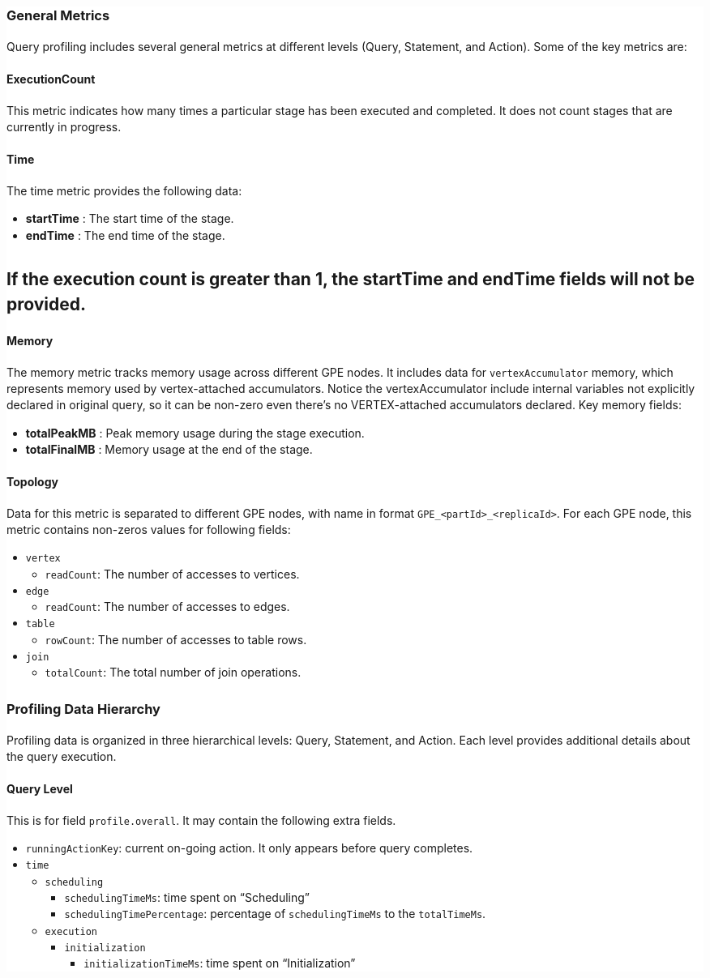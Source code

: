 
### [](https://docs.tigergraph.com/gsql-ref/4.2/querying/query-optimizer/query-profiling#_general_metrics)General Metrics
Query profiling includes several general metrics at different levels (Query, Statement, and Action). Some of the key metrics are:
#### [](https://docs.tigergraph.com/gsql-ref/4.2/querying/query-optimizer/query-profiling#_executioncount)ExecutionCount
This metric indicates how many times a particular stage has been executed and completed. It does not count stages that are currently in progress.
#### [](https://docs.tigergraph.com/gsql-ref/4.2/querying/query-optimizer/query-profiling#_time)Time
The time metric provides the following data:
  * **startTime** : The start time of the stage.
  * **endTime** : The end time of the stage.


If the execution count is greater than 1, the **startTime** and **endTime** fields will not be provided.  
---  
#### [](https://docs.tigergraph.com/gsql-ref/4.2/querying/query-optimizer/query-profiling#_memory)Memory
The memory metric tracks memory usage across different GPE nodes. It includes data for `vertexAccumulator` memory, which represents memory used by vertex-attached accumulators.
Notice the vertexAccumulator include internal variables not explicitly declared in original query, so it can be non-zero even there’s no VERTEX-attached accumulators declared.
Key memory fields:
  * **totalPeakMB** : Peak memory usage during the stage execution.
  * **totalFinalMB** : Memory usage at the end of the stage.


#### [](https://docs.tigergraph.com/gsql-ref/4.2/querying/query-optimizer/query-profiling#_topology)Topology
Data for this metric is separated to different GPE nodes, with name in format `GPE_<partId>_<replicaId>`.
For each GPE node, this metric contains non-zeros values for following fields:
  * `vertex`
    * `readCount`: The number of accesses to vertices.
  * `edge`
    * `readCount`: The number of accesses to edges.
  * `table`
    * `rowCount`: The number of accesses to table rows.
  * `join`
    * `totalCount`: The total number of join operations.


### [](https://docs.tigergraph.com/gsql-ref/4.2/querying/query-optimizer/query-profiling#_profiling_data_hierarchy)Profiling Data Hierarchy
Profiling data is organized in three hierarchical levels: Query, Statement, and Action. Each level provides additional details about the query execution.
#### [](https://docs.tigergraph.com/gsql-ref/4.2/querying/query-optimizer/query-profiling#_query_level)Query Level
This is for field `profile.overall`. It may contain the following extra fields.
  * `runningActionKey`: current on-going action. It only appears before query completes.
  * `time`
    * `scheduling`
      * `schedulingTimeMs`: time spent on “Scheduling”
      * `schedulingTimePercentage`: percentage of `schedulingTimeMs` to the `totalTimeMs`.
    * `execution`
      * `initialization`
        * `initializationTimeMs`: time spent on “Initialization”